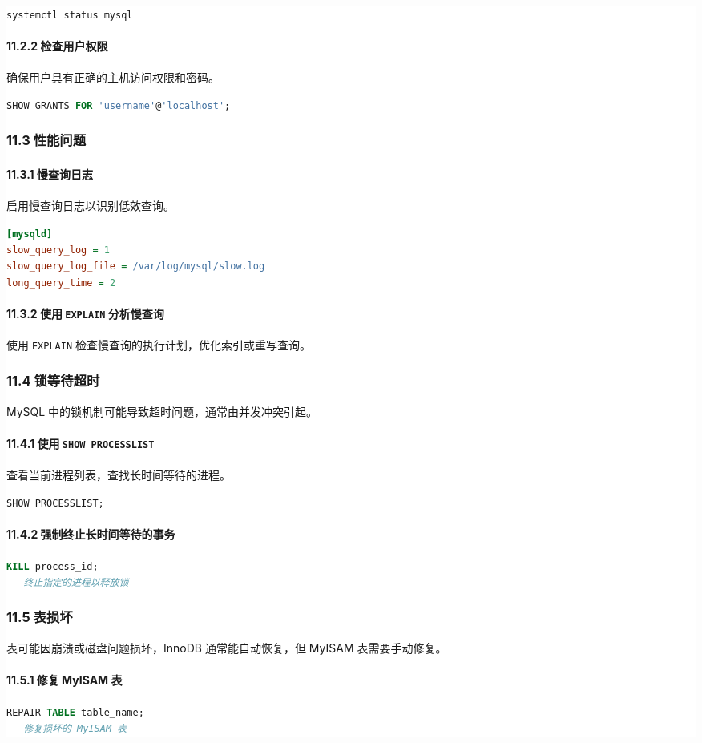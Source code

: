 ```bash
systemctl status mysql
```

#### 11.2.2 检查用户权限

确保用户具有正确的主机访问权限和密码。

```sql
SHOW GRANTS FOR 'username'@'localhost';
```

### 11.3 性能问题

#### 11.3.1 慢查询日志

启用慢查询日志以识别低效查询。

```ini
[mysqld]
slow_query_log = 1
slow_query_log_file = /var/log/mysql/slow.log
long_query_time = 2
```

#### 11.3.2 使用 `EXPLAIN` 分析慢查询

使用 `EXPLAIN` 检查慢查询的执行计划，优化索引或重写查询。

### 11.4 锁等待超时

MySQL 中的锁机制可能导致超时问题，通常由并发冲突引起。

#### 11.4.1 使用 `SHOW PROCESSLIST`

查看当前进程列表，查找长时间等待的进程。

```sql
SHOW PROCESSLIST;
```

#### 11.4.2 强制终止长时间等待的事务

```sql
KILL process_id;
-- 终止指定的进程以释放锁
```

### 11.5 表损坏

表可能因崩溃或磁盘问题损坏，InnoDB 通常能自动恢复，但 MyISAM 表需要手动修复。

#### 11.5.1 修复 MyISAM 表

```sql
REPAIR TABLE table_name;
-- 修复损坏的 MyISAM 表
```
